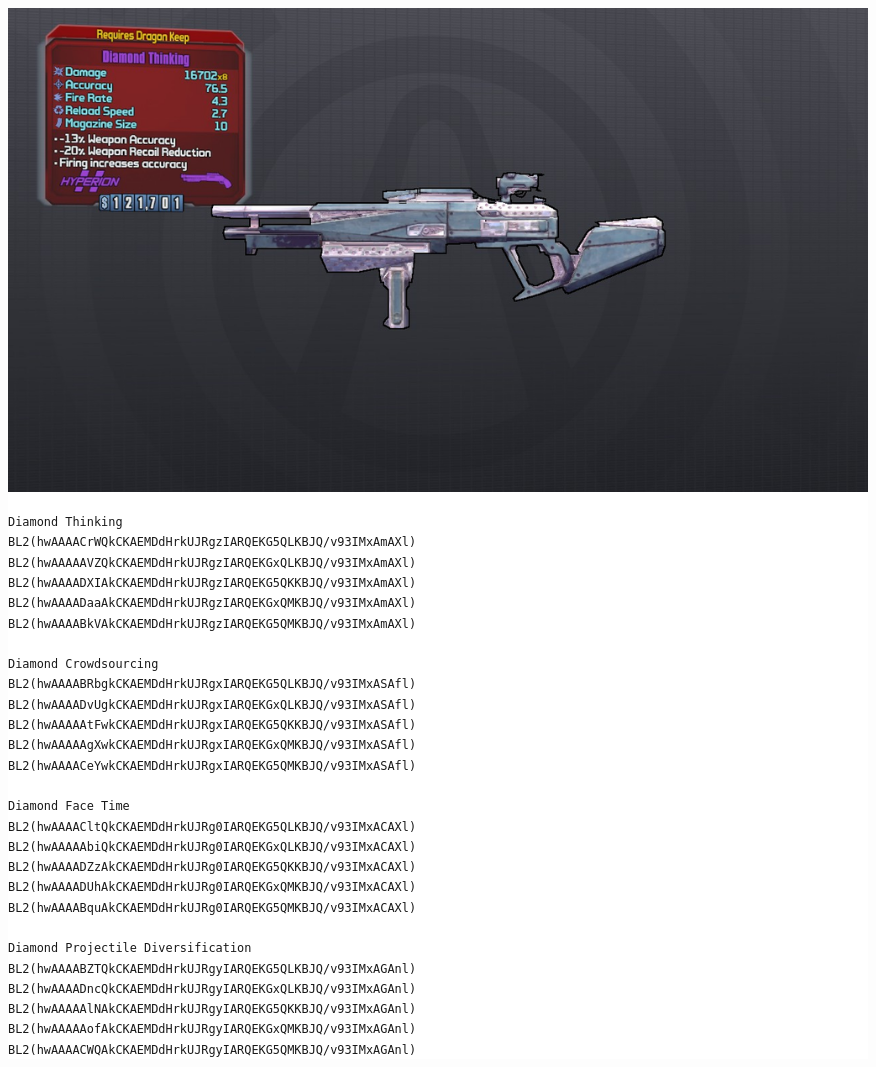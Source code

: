 ![](./assets/dragonKeep-diamond-shotgun.jpeg)

    Diamond Thinking
    BL2(hwAAAACrWQkCKAEMDdHrkUJRgzIARQEKG5QLKBJQ/v93IMxAmAXl)
    BL2(hwAAAAAVZQkCKAEMDdHrkUJRgzIARQEKGxQLKBJQ/v93IMxAmAXl)
    BL2(hwAAAADXIAkCKAEMDdHrkUJRgzIARQEKG5QKKBJQ/v93IMxAmAXl)
    BL2(hwAAAADaaAkCKAEMDdHrkUJRgzIARQEKGxQMKBJQ/v93IMxAmAXl)
    BL2(hwAAAABkVAkCKAEMDdHrkUJRgzIARQEKG5QMKBJQ/v93IMxAmAXl)

    Diamond Crowdsourcing
    BL2(hwAAAABRbgkCKAEMDdHrkUJRgxIARQEKG5QLKBJQ/v93IMxASAfl)
    BL2(hwAAAADvUgkCKAEMDdHrkUJRgxIARQEKGxQLKBJQ/v93IMxASAfl)
    BL2(hwAAAAAtFwkCKAEMDdHrkUJRgxIARQEKG5QKKBJQ/v93IMxASAfl)
    BL2(hwAAAAAgXwkCKAEMDdHrkUJRgxIARQEKGxQMKBJQ/v93IMxASAfl)
    BL2(hwAAAACeYwkCKAEMDdHrkUJRgxIARQEKG5QMKBJQ/v93IMxASAfl)

    Diamond Face Time
    BL2(hwAAAACltQkCKAEMDdHrkUJRg0IARQEKG5QLKBJQ/v93IMxACAXl)
    BL2(hwAAAAAbiQkCKAEMDdHrkUJRg0IARQEKGxQLKBJQ/v93IMxACAXl)
    BL2(hwAAAADZzAkCKAEMDdHrkUJRg0IARQEKG5QKKBJQ/v93IMxACAXl)
    BL2(hwAAAADUhAkCKAEMDdHrkUJRg0IARQEKGxQMKBJQ/v93IMxACAXl)
    BL2(hwAAAABquAkCKAEMDdHrkUJRg0IARQEKG5QMKBJQ/v93IMxACAXl)

    Diamond Projectile Diversification
    BL2(hwAAAABZTQkCKAEMDdHrkUJRgyIARQEKG5QLKBJQ/v93IMxAGAnl)
    BL2(hwAAAADncQkCKAEMDdHrkUJRgyIARQEKGxQLKBJQ/v93IMxAGAnl)
    BL2(hwAAAAAlNAkCKAEMDdHrkUJRgyIARQEKG5QKKBJQ/v93IMxAGAnl)
    BL2(hwAAAAAofAkCKAEMDdHrkUJRgyIARQEKGxQMKBJQ/v93IMxAGAnl)
    BL2(hwAAAACWQAkCKAEMDdHrkUJRgyIARQEKG5QMKBJQ/v93IMxAGAnl)
